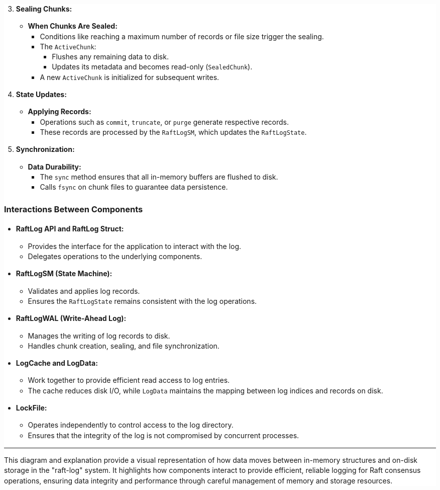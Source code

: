 3. **Sealing Chunks:**

   - **When Chunks Are Sealed:**
     - Conditions like reaching a maximum number of records or file size trigger the sealing.
     - The `ActiveChunk`:
       - Flushes any remaining data to disk.
       - Updates its metadata and becomes read-only (`SealedChunk`).
     - A new `ActiveChunk` is initialized for subsequent writes.

4. **State Updates:**

   - **Applying Records:**
     - Operations such as `commit`, `truncate`, or `purge` generate respective records.
     - These records are processed by the `RaftLogSM`, which updates the `RaftLogState`.

5. **Synchronization:**

   - **Data Durability:**
     - The `sync` method ensures that all in-memory buffers are flushed to disk.
     - Calls `fsync` on chunk files to guarantee data persistence.

### Interactions Between Components

- **RaftLog API and RaftLog Struct:**
  - Provides the interface for the application to interact with the log.
  - Delegates operations to the underlying components.

- **RaftLogSM (State Machine):**
  - Validates and applies log records.
  - Ensures the `RaftLogState` remains consistent with the log operations.

- **RaftLogWAL (Write-Ahead Log):**
  - Manages the writing of log records to disk.
  - Handles chunk creation, sealing, and file synchronization.

- **LogCache and LogData:**
  - Work together to provide efficient read access to log entries.
  - The cache reduces disk I/O, while `LogData` maintains the mapping between log indices and records on disk.

- **LockFile:**
  - Operates independently to control access to the log directory.
  - Ensures that the integrity of the log is not compromised by concurrent processes.

---

This diagram and explanation provide a visual representation of how data moves between in-memory structures and on-disk storage in the "raft-log" system. It highlights how components interact to provide efficient, reliable logging for Raft consensus operations, ensuring data integrity and performance through careful management of memory and storage resources.
